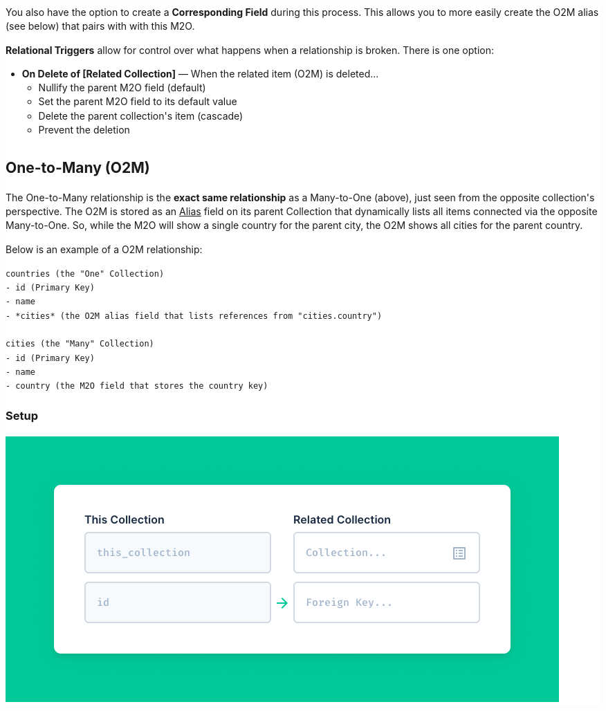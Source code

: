 You also have the option to create a **Corresponding Field** during this process. This allows you to more easily create
the O2M alias (see below) that pairs with with this M2O.

**Relational Triggers** allow for control over what happens when a relationship is broken. There is one option:

- **On Delete of [Related Collection]** — When the related item (O2M) is deleted...
  - Nullify the parent M2O field (default)
  - Set the parent M2O field to its default value
  - Delete the parent collection's item (cascade)
  - Prevent the deletion

## One-to-Many (O2M)

The One-to-Many relationship is the **exact same relationship** as a Many-to-One (above), just seen from the opposite
collection's perspective. The O2M is stored as an [Alias](/glossary/#alias) field on its parent Collection that
dynamically lists all items connected via the opposite Many-to-One. So, while the M2O will show a single country for the
parent city, the O2M shows all cities for the parent country.

Below is an example of a O2M relationship:

```
countries (the "One" Collection)
- id (Primary Key)
- name
- *cities* (the O2M alias field that lists references from "cities.country")

cities (the "Many" Collection)
- id (Primary Key)
- name
- country (the M2O field that stores the country key)
```

### Setup

![O2M](../assets/guides/fields/o2m.png)
